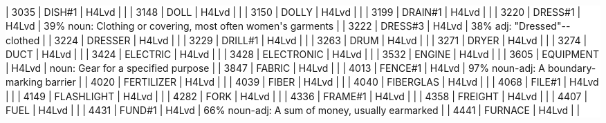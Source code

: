 |  3035 | DISH#1       | H4Lvd    |                                                                                                                                                                               |
|  3148 | DOLL         | H4Lvd    |                                                                                                                                                                               |
|  3150 | DOLLY        | H4Lvd    |                                                                                                                                                                               |
|  3199 | DRAIN#1      | H4Lvd    |                                                                                                                                                                               |
|  3220 | DRESS#1      | H4Lvd    | 39% noun: Clothing or covering, most often women's garments                                                                                                                   |
|  3222 | DRESS#3      | H4Lvd    | 38% adj: "Dressed"--clothed                                                                                                                                                   |
|  3224 | DRESSER      | H4Lvd    |                                                                                                                                                                               |
|  3229 | DRILL#1      | H4Lvd    |                                                                                                                                                                               |
|  3263 | DRUM         | H4Lvd    |                                                                                                                                                                               |
|  3271 | DRYER        | H4Lvd    |                                                                                                                                                                               |
|  3274 | DUCT         | H4Lvd    |                                                                                                                                                                               |
|  3424 | ELECTRIC     | H4Lvd    |                                                                                                                                                                               |
|  3428 | ELECTRONIC   | H4Lvd    |                                                                                                                                                                               |
|  3532 | ENGINE       | H4Lvd    |                                                                                                                                                                               |
|  3605 | EQUIPMENT    | H4Lvd    | noun: Gear for a specified purpose                                                                                                                                            |
|  3847 | FABRIC       | H4Lvd    |                                                                                                                                                                               |
|  4013 | FENCE#1      | H4Lvd    | 97% noun-adj: A boundary-marking barrier                                                                                                                                      |
|  4020 | FERTILIZER   | H4Lvd    |                                                                                                                                                                               |
|  4039 | FIBER        | H4Lvd    |                                                                                                                                                                               |
|  4040 | FIBERGLAS    | H4Lvd    |                                                                                                                                                                               |
|  4068 | FILE#1       | H4Lvd    |                                                                                                                                                                               |
|  4149 | FLASHLIGHT   | H4Lvd    |                                                                                                                                                                               |
|  4282 | FORK         | H4Lvd    |                                                                                                                                                                               |
|  4336 | FRAME#1      | H4Lvd    |                                                                                                                                                                               |
|  4358 | FREIGHT      | H4Lvd    |                                                                                                                                                                               |
|  4407 | FUEL         | H4Lvd    |                                                                                                                                                                               |
|  4431 | FUND#1       | H4Lvd    | 66% noun-adj: A sum of money, usually earmarked                                                                                                                               |
|  4441 | FURNACE      | H4Lvd    |                                                                                                                                                                               |